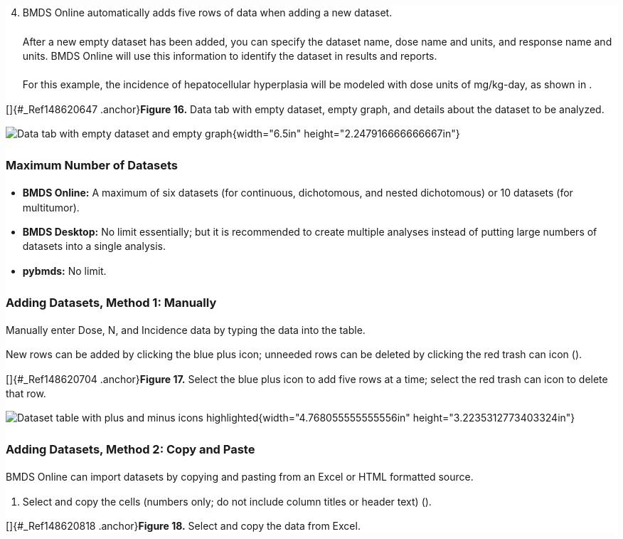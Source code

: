 4.  BMDS Online automatically adds five rows of data when adding a new
    dataset.\
    \
    After a new empty dataset has been added, you can specify the
    dataset name, dose name and units, and response name and units. BMDS
    Online will use this information to identify the dataset in results
    and reports.\
    \
    For this example, the incidence of hepatocellular hyperplasia will
    be modeled with dose units of mg/kg-day, as shown in .

[]{#_Ref148620647 .anchor}**Figure 16.** Data tab with empty dataset,
empty graph, and details about the dataset to be analyzed.

![Data tab with empty dataset and empty
graph](_static/img/image22.png){width="6.5in"
height="2.247916666666667in"}

### Maximum Number of Datasets

-   **BMDS Online:** A maximum of six datasets (for continuous,
    dichotomous, and nested dichotomous) or 10 datasets (for
    multitumor).

-   **BMDS Desktop:** No limit essentially; but it is recommended to
    create multiple analyses instead of putting large numbers of
    datasets into a single analysis.

-   **pybmds:** No limit.

### Adding Datasets, Method 1: Manually

Manually enter Dose, N, and Incidence data by typing the data into the
table.

New rows can be added by clicking the blue plus icon; unneeded rows can
be deleted by clicking the red trash can icon ().

[]{#_Ref148620704 .anchor}**Figure 17.** Select the blue plus icon to
add five rows at a time; select the red trash can icon to delete that
row.

![Dataset table with plus and minus icons
highlighted](_static/img/image23.png){width="4.768055555555556in"
height="3.2235312773403324in"}

### Adding Datasets, Method 2: Copy and Paste

BMDS Online can import datasets by copying and pasting from an Excel or
HTML formatted source.

1.  Select and copy the cells (numbers only; do not include column
    titles or header text) ().

[]{#_Ref148620818 .anchor}**Figure 18.** Select and copy the data from
Excel.

